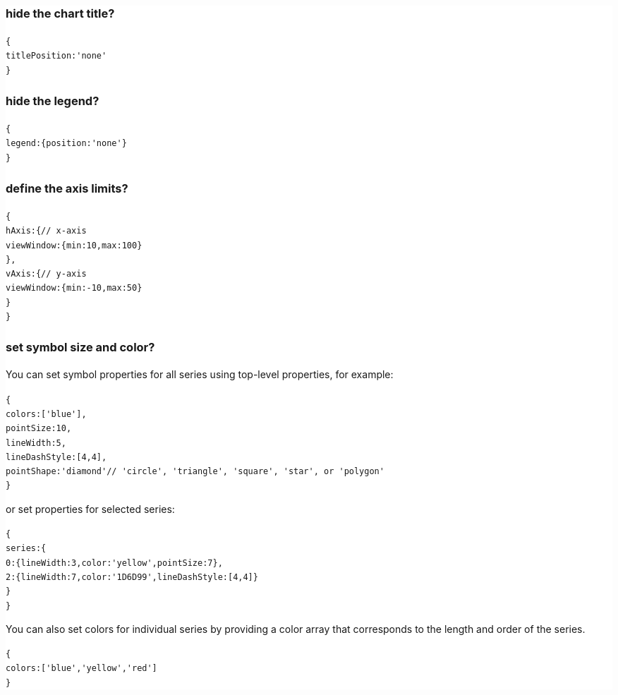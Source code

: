 ### hide the chart title?
```
{
titlePosition:'none'
}
```

### hide the legend?
```
{
legend:{position:'none'}
}
```

### define the axis limits?
```
{
hAxis:{// x-axis
viewWindow:{min:10,max:100}
},
vAxis:{// y-axis
viewWindow:{min:-10,max:50}
}
}
```

### set symbol size and color?
You can set symbol properties for all series using top-level properties, for example:
```
{
colors:['blue'],
pointSize:10,
lineWidth:5,
lineDashStyle:[4,4],
pointShape:'diamond'// 'circle', 'triangle', 'square', 'star', or 'polygon'
}
```

or set properties for selected series:
```
{
series:{
0:{lineWidth:3,color:'yellow',pointSize:7},
2:{lineWidth:7,color:'1D6D99',lineDashStyle:[4,4]}
}
}
```

You can also set colors for individual series by providing a color array that corresponds to the length and order of the series.
```
{
colors:['blue','yellow','red']
}
```
